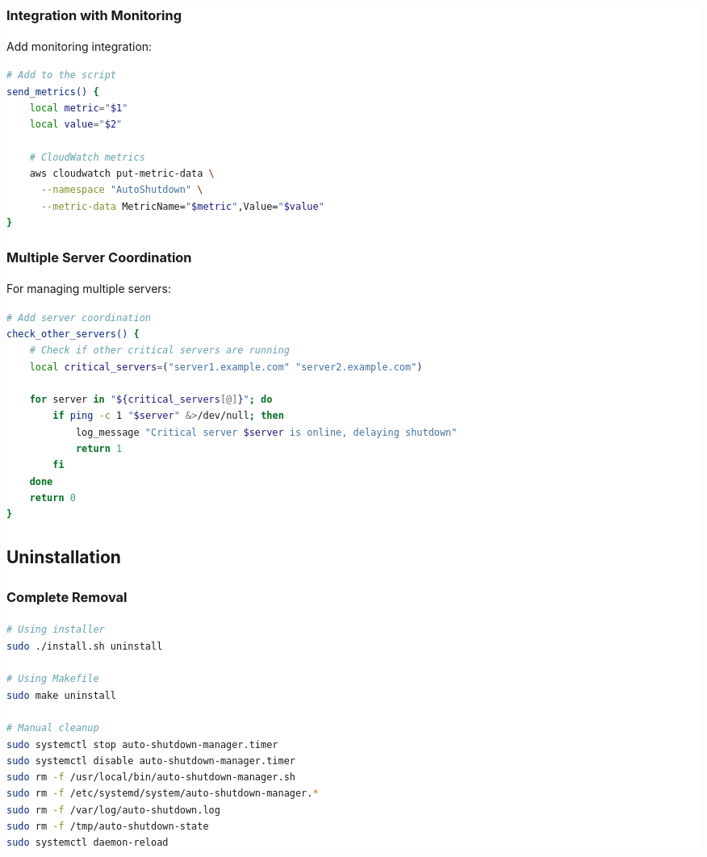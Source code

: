### Integration with Monitoring

Add monitoring integration:

```bash
# Add to the script
send_metrics() {
    local metric="$1"
    local value="$2"
    
    # CloudWatch metrics
    aws cloudwatch put-metric-data \
      --namespace "AutoShutdown" \
      --metric-data MetricName="$metric",Value="$value"
}
```

### Multiple Server Coordination

For managing multiple servers:

```bash
# Add server coordination
check_other_servers() {
    # Check if other critical servers are running
    local critical_servers=("server1.example.com" "server2.example.com")
    
    for server in "${critical_servers[@]}"; do
        if ping -c 1 "$server" &>/dev/null; then
            log_message "Critical server $server is online, delaying shutdown"
            return 1
        fi
    done
    return 0
}
```

## Uninstallation

### Complete Removal

```bash
# Using installer
sudo ./install.sh uninstall

# Using Makefile
sudo make uninstall

# Manual cleanup
sudo systemctl stop auto-shutdown-manager.timer
sudo systemctl disable auto-shutdown-manager.timer
sudo rm -f /usr/local/bin/auto-shutdown-manager.sh
sudo rm -f /etc/systemd/system/auto-shutdown-manager.*
sudo rm -f /var/log/auto-shutdown.log
sudo rm -f /tmp/auto-shutdown-state
sudo systemctl daemon-reload
```
